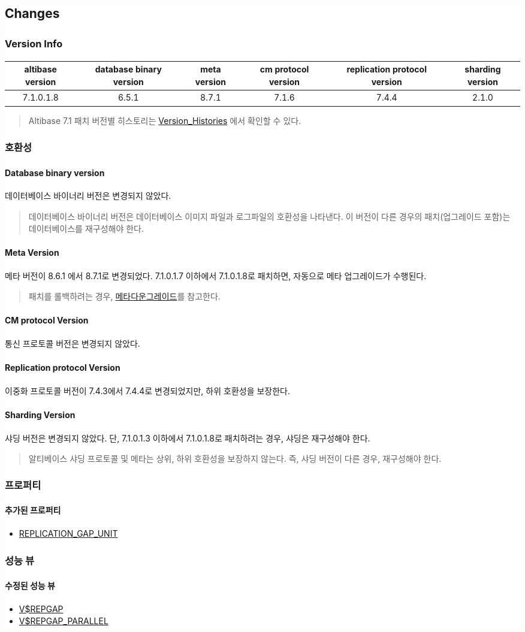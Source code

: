 ## Changes

### Version Info

| altibase version | database binary version | meta version | cm protocol version | replication protocol version | sharding version |
| :--------------: | :---------------------: | :----------: | :-----------------: | :--------------------------: | :--------------: |
|    7.1.0.1.8     |          6.5.1          |    8.7.1     |        7.1.6        |            7.4.4             |      2.1.0       |

> Altibase 7.1 패치 버전별 히스토리는 [Version_Histories](https://github.com/ALTIBASE/Documents/blob/master/PatchNotes/Altibase_7_1_Version_Histories.md) 에서 확인할 수 있다.

### 호환성

#### Database binary version

데이터베이스 바이너리 버전은 변경되지 않았다. 

> 데이터베이스 바이너리 버전은 데이터베이스 이미지 파일과 로그파일의 호환성을 나타낸다. 이 버전이 다른 경우의 패치(업그레이드 포함)는 데이터베이스를 재구성해야 한다.

#### 	Meta Version

메타 버전이 8.6.1 에서 8.7.1로 변경되었다. 7.1.0.1.7 이하에서 7.1.0.1.8로 패치하면, 자동으로 메타 업그레이드가 수행된다. 

> 패치를 롤백하려는 경우, [메타다운그레이드](https://github.com/ALTIBASE/Documents/blob/master/Manuals/Altibase_7.1/kor/Installation.md#%EB%A9%94%ED%83%80-%EB%8B%A4%EC%9A%B4%EA%B7%B8%EB%A0%88%EC%9D%B4%EB%93%9Cmeta-downgrade)를 참고한다.

#### CM protocol Version

통신 프로토콜 버전은 변경되지 않았다.

#### 	Replication protocol Version

이중화 프로토콜 버전이 7.4.3에서 7.4.4로 변경되었지만, 하위 호환성을 보장한다.

#### 	Sharding Version

샤딩 버전은 변경되지 않았다. 단, 7.1.0.1.3 이하에서 7.1.0.1.8로 패치하려는 경우, 샤딩은 재구성해야 한다.

> 알티베이스 샤딩 프로토콜 및 메타는 상위, 하위 호환성을 보장하지 않는다. 즉, 샤딩 버전이 다른 경우, 재구성해야 한다.

### 프로퍼티

#### 추가된 프로퍼티

* [REPLICATION_GAP_UNIT](https://github.com/ALTIBASE/Documents/blob/master/Manuals/Altibase_7.1/kor/GeneralReference_2.md#replication_gap_unit-%EB%8B%A8%EC%9C%84-%EB%B0%94%EC%9D%B4%ED%8A%B8)

### 성능 뷰

#### 수정된 성능 뷰

* [V$REPGAP](https://github.com/ALTIBASE/Documents/blob/master/Manuals/Altibase_7.1/kor/GeneralReference_4.md#vrepgap)
* [V$REPGAP_PARALLEL](https://github.com/ALTIBASE/Documents/blob/master/Manuals/Altibase_7.1/kor/GeneralReference_4.md#vrepgap_parallel)
